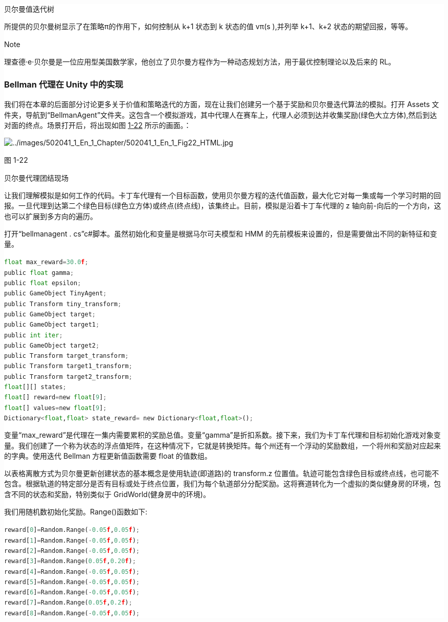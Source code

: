贝尔曼值迭代树

所提供的贝尔曼树显示了在策略π的作用下，如何控制从 k+1 状态到 k 状态的值 vπ(s ),并列举 k+1、k+2 状态的期望回报，等等。

Note

理查德·e·贝尔曼是一位应用型美国数学家，他创立了贝尔曼方程作为一种动态规划方法，用于最优控制理论以及后来的 RL。

### Bellman 代理在 Unity 中的实现

我们将在本章的后面部分讨论更多关于价值和策略迭代的方面，现在让我们创建另一个基于奖励和贝尔曼迭代算法的模拟。打开 Assets 文件夹，导航到“BellmanAgent”文件夹。这包含一个模拟游戏，其中代理人在赛车上，代理人必须到达并收集奖励(绿色大立方体),然后到达对面的终点。场景打开后，将出现如图 [1-22](#Fig22) 所示的画面。：

![../images/502041_1_En_1_Chapter/502041_1_En_1_Fig22_HTML.jpg](../images/502041_1_En_1_Chapter/502041_1_En_1_Fig22_HTML.jpg)

图 1-22

贝尔曼代理团结现场

让我们理解模拟是如何工作的代码。卡丁车代理有一个目标函数，使用贝尔曼方程的迭代值函数，最大化它对每一集或每一个学习时期的回报。一旦代理到达第二个绿色目标(绿色立方体)或终点(终点线)，该集终止。目前，模拟是沿着卡丁车代理的 z 轴向前-向后的一个方向，这也可以扩展到多方向的遍历。

打开“bellmanagent . cs”c#脚本。虽然初始化和变量是根据马尔可夫模型和 HMM 的先前模板来设置的，但是需要做出不同的新特征和变量。

```py
float max_reward=30.0f;
public float gamma;
public float epsilon;
public GameObject TinyAgent;
public Transform tiny_transform;
public GameObject target;
public GameObject target1;
public int iter;
public GameObject target2;
public Transform target_transform;
public Transform target1_transform;
public Transform target2_transform;
float[][] states;
float[] reward=new float[9];
float[] values=new float[9];
Dictionary<float,float> state_reward= new Dictionary<float,float>();

```

变量“max_reward”是代理在一集内需要累积的奖励总值。变量“gamma”是折扣系数。接下来，我们为卡丁车代理和目标初始化游戏对象变量。我们创建了一个称为状态的浮点值矩阵，在这种情况下，它就是转换矩阵。每个州还有一个浮动的奖励数组，一个将州和奖励对应起来的字典。使用迭代 Bellman 方程更新值函数需要 float 的值数组。

以表格离散方式为贝尔曼更新创建状态的基本概念是使用轨迹(即道路)的 transform.z 位置值。轨迹可能包含绿色目标或终点线，也可能不包含。根据轨道的特定部分是否有目标或处于终点位置，我们为每个轨道部分分配奖励。这将赛道转化为一个虚拟的类似健身房的环境，包含不同的状态和奖励，特别类似于 GridWorld(健身房中的环境)。

我们用随机数初始化奖励。Range()函数如下:

```py
reward[0]=Random.Range(-0.05f,0.05f);
reward[1]=Random.Range(-0.05f,0.05f);
reward[2]=Random.Range(-0.05f,0.05f);
reward[3]=Random.Range(0.05f,0.20f);
reward[4]=Random.Range(-0.05f,0.05f);
reward[5]=Random.Range(-0.05f,0.05f);
reward[6]=Random.Range(-0.05f,0.05f);
reward[7]=Random.Range(0.05f,0.2f);
reward[8]=Random.Range(-0.05f,0.05f);

```
